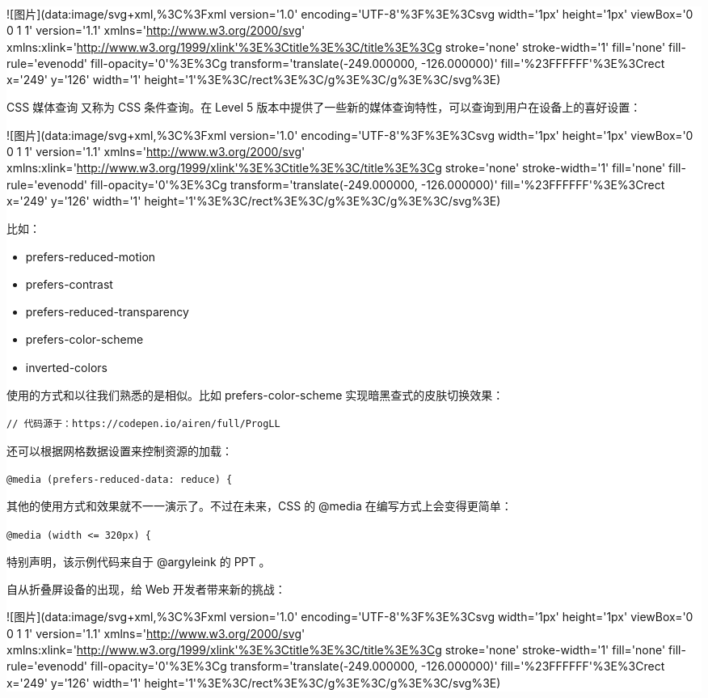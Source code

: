   

![图片](data:image/svg+xml,%3C%3Fxml version='1.0' encoding='UTF-8'%3F%3E%3Csvg width='1px' height='1px' viewBox='0 0 1 1' version='1.1' xmlns='http://www.w3.org/2000/svg' xmlns:xlink='http://www.w3.org/1999/xlink'%3E%3Ctitle%3E%3C/title%3E%3Cg stroke='none' stroke-width='1' fill='none' fill-rule='evenodd' fill-opacity='0'%3E%3Cg transform='translate(-249.000000, -126.000000)' fill='%23FFFFFF'%3E%3Crect x='249' y='126' width='1' height='1'%3E%3C/rect%3E%3C/g%3E%3C/g%3E%3C/svg%3E)

  

CSS 媒体查询 又称为 CSS 条件查询。在 Level 5 版本中提供了一些新的媒体查询特性，可以查询到用户在设备上的喜好设置：

  

![图片](data:image/svg+xml,%3C%3Fxml version='1.0' encoding='UTF-8'%3F%3E%3Csvg width='1px' height='1px' viewBox='0 0 1 1' version='1.1' xmlns='http://www.w3.org/2000/svg' xmlns:xlink='http://www.w3.org/1999/xlink'%3E%3Ctitle%3E%3C/title%3E%3Cg stroke='none' stroke-width='1' fill='none' fill-rule='evenodd' fill-opacity='0'%3E%3Cg transform='translate(-249.000000, -126.000000)' fill='%23FFFFFF'%3E%3Crect x='249' y='126' width='1' height='1'%3E%3C/rect%3E%3C/g%3E%3C/g%3E%3C/svg%3E)

  

比如：

  

- prefers-reduced-motion
    
- prefers-contrast
    

- prefers-reduced-transparency
    
- prefers-color-scheme
    

- inverted-colors
    

  

使用的方式和以往我们熟悉的是相似。比如 prefers-color-scheme 实现暗黑查式的皮肤切换效果：

  

```
// 代码源于：https://codepen.io/airen/full/ProgLL
```

  

还可以根据网格数据设置来控制资源的加载：

  

```
@media (prefers-reduced-data: reduce) {
```

  

其他的使用方式和效果就不一一演示了。不过在未来，CSS 的 @media 在编写方式上会变得更简单：

  

```
@media (width <= 320px) {
```

特别声明，该示例代码来自于 @argyleink 的 PPT 。

  

自从折叠屏设备的出现，给 Web 开发者带来新的挑战：

  

![图片](data:image/svg+xml,%3C%3Fxml version='1.0' encoding='UTF-8'%3F%3E%3Csvg width='1px' height='1px' viewBox='0 0 1 1' version='1.1' xmlns='http://www.w3.org/2000/svg' xmlns:xlink='http://www.w3.org/1999/xlink'%3E%3Ctitle%3E%3C/title%3E%3Cg stroke='none' stroke-width='1' fill='none' fill-rule='evenodd' fill-opacity='0'%3E%3Cg transform='translate(-249.000000, -126.000000)' fill='%23FFFFFF'%3E%3Crect x='249' y='126' width='1' height='1'%3E%3C/rect%3E%3C/g%3E%3C/g%3E%3C/svg%3E)  

  
